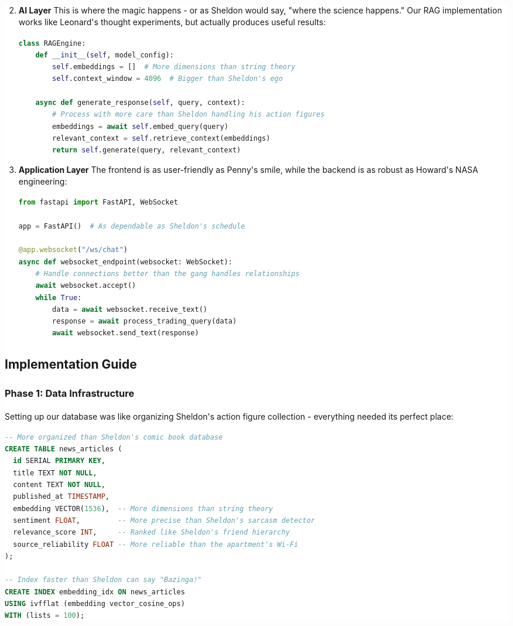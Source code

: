 2. **AI Layer**
   This is where the magic happens - or as Sheldon would say, "where the science happens." Our RAG implementation works like Leonard's thought experiments, but actually produces useful results:

   ```python
   class RAGEngine:
       def __init__(self, model_config):
           self.embeddings = []  # More dimensions than string theory
           self.context_window = 4096  # Bigger than Sheldon's ego
           
       async def generate_response(self, query, context):
           # Process with more care than Sheldon handling his action figures
           embeddings = await self.embed_query(query)
           relevant_context = self.retrieve_context(embeddings)
           return self.generate(query, relevant_context)
   ```

3. **Application Layer**
   The frontend is as user-friendly as Penny's smile, while the backend is as robust as Howard's NASA engineering:

   ```python
   from fastapi import FastAPI, WebSocket
   
   app = FastAPI()  # As dependable as Sheldon's schedule
   
   @app.websocket("/ws/chat")
   async def websocket_endpoint(websocket: WebSocket):
       # Handle connections better than the gang handles relationships
       await websocket.accept()
       while True:
           data = await websocket.receive_text()
           response = await process_trading_query(data)
           await websocket.send_text(response)
   ```

## Implementation Guide

### Phase 1: Data Infrastructure

Setting up our database was like organizing Sheldon's action figure collection - everything needed its perfect place:

```sql
-- More organized than Sheldon's comic book database
CREATE TABLE news_articles (
  id SERIAL PRIMARY KEY,
  title TEXT NOT NULL,
  content TEXT NOT NULL,
  published_at TIMESTAMP,
  embedding VECTOR(1536),  -- More dimensions than string theory
  sentiment FLOAT,         -- More precise than Sheldon's sarcasm detector
  relevance_score INT,     -- Ranked like Sheldon's friend hierarchy
  source_reliability FLOAT -- More reliable than the apartment's Wi-Fi
);

-- Index faster than Sheldon can say "Bazinga!"
CREATE INDEX embedding_idx ON news_articles 
USING ivfflat (embedding vector_cosine_ops)
WITH (lists = 100);
```
